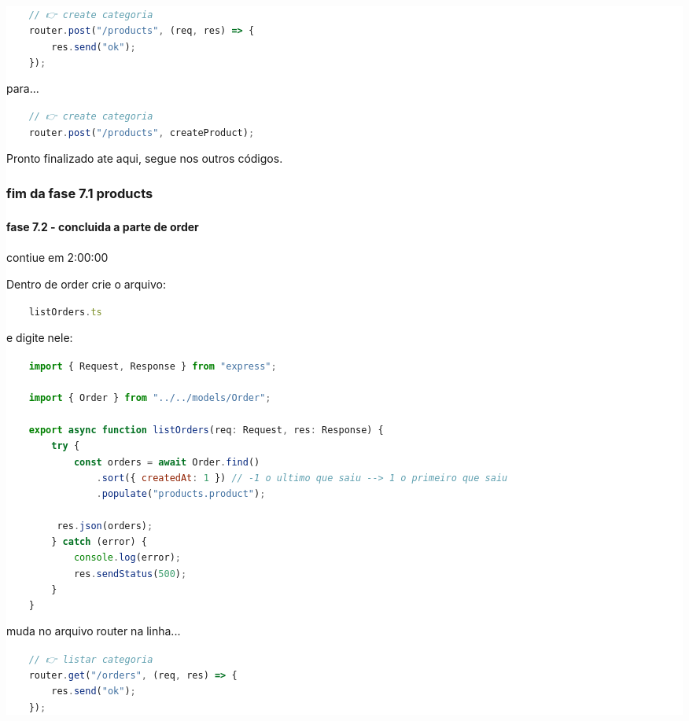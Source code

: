 ```jsx
    // 👉 create categoria
    router.post("/products", (req, res) => {
        res.send("ok");
    });
```

para...

```jsx
    // 👉 create categoria
    router.post("/products", createProduct);
```

Pronto finalizado ate aqui, segue nos outros códigos.
### fim da fase 7.1 products


#### fase 7.2 - concluida a parte de order

contiue em 2:00:00

Dentro de order crie o arquivo:

```jsx
    listOrders.ts
```

e digite nele:

```jsx
    import { Request, Response } from "express";

    import { Order } from "../../models/Order";

    export async function listOrders(req: Request, res: Response) {
        try {
            const orders = await Order.find()
                .sort({ createdAt: 1 }) // -1 o ultimo que saiu --> 1 o primeiro que saiu
                .populate("products.product");

         res.json(orders);
        } catch (error) {
            console.log(error);
            res.sendStatus(500);
        }
    }

```

muda no arquivo router na linha...

```jsx
    // 👉 listar categoria
    router.get("/orders", (req, res) => {
        res.send("ok");
    });
```
